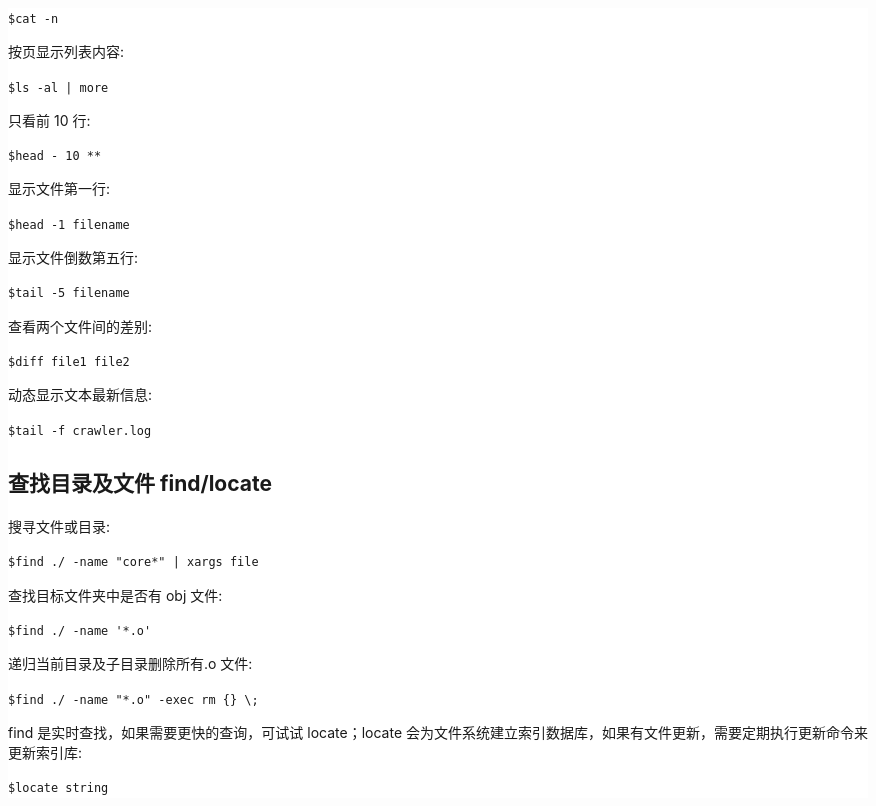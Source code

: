```
$cat -n
```

按页显示列表内容:

```
$ls -al | more
```

只看前 10 行:

```
$head - 10 **
```

显示文件第一行:

```
$head -1 filename
```

显示文件倒数第五行:

```
$tail -5 filename
```

查看两个文件间的差别:

```
$diff file1 file2
```

动态显示文本最新信息:

```
$tail -f crawler.log
```

## 查找目录及文件 find/locate

搜寻文件或目录:

```
$find ./ -name "core*" | xargs file
```

查找目标文件夹中是否有 obj 文件:

```
$find ./ -name '*.o'
```

递归当前目录及子目录删除所有.o 文件:

```
$find ./ -name "*.o" -exec rm {} \;
```

find 是实时查找，如果需要更快的查询，可试试 locate；locate 会为文件系统建立索引数据库，如果有文件更新，需要定期执行更新命令来更新索引库:

```
$locate string
```
